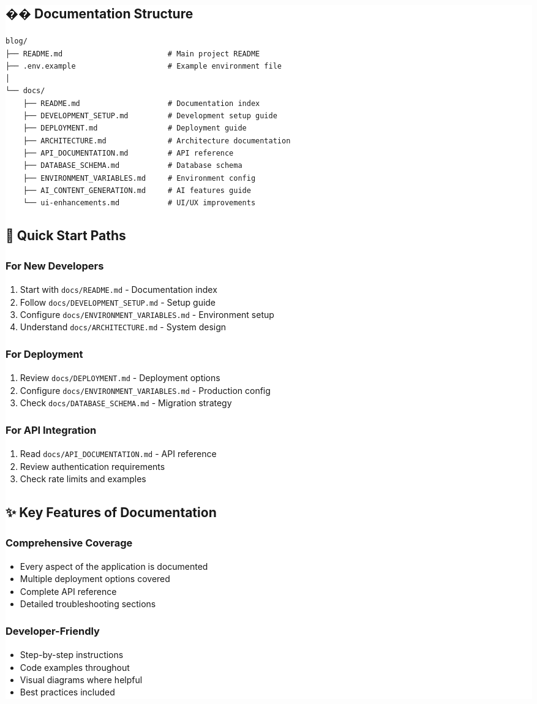 ## �� Documentation Structure

```
blog/
├── README.md                        # Main project README
├── .env.example                     # Example environment file
│
└── docs/
    ├── README.md                    # Documentation index
    ├── DEVELOPMENT_SETUP.md         # Development setup guide
    ├── DEPLOYMENT.md                # Deployment guide
    ├── ARCHITECTURE.md              # Architecture documentation
    ├── API_DOCUMENTATION.md         # API reference
    ├── DATABASE_SCHEMA.md           # Database schema
    ├── ENVIRONMENT_VARIABLES.md     # Environment config
    ├── AI_CONTENT_GENERATION.md     # AI features guide
    └── ui-enhancements.md           # UI/UX improvements
```

## 🚀 Quick Start Paths

### For New Developers
1. Start with `docs/README.md` - Documentation index
2. Follow `docs/DEVELOPMENT_SETUP.md` - Setup guide
3. Configure `docs/ENVIRONMENT_VARIABLES.md` - Environment setup
4. Understand `docs/ARCHITECTURE.md` - System design

### For Deployment
1. Review `docs/DEPLOYMENT.md` - Deployment options
2. Configure `docs/ENVIRONMENT_VARIABLES.md` - Production config
3. Check `docs/DATABASE_SCHEMA.md` - Migration strategy

### For API Integration
1. Read `docs/API_DOCUMENTATION.md` - API reference
2. Review authentication requirements
3. Check rate limits and examples

## ✨ Key Features of Documentation

### Comprehensive Coverage
- Every aspect of the application is documented
- Multiple deployment options covered
- Complete API reference
- Detailed troubleshooting sections

### Developer-Friendly
- Step-by-step instructions
- Code examples throughout
- Visual diagrams where helpful
- Best practices included
